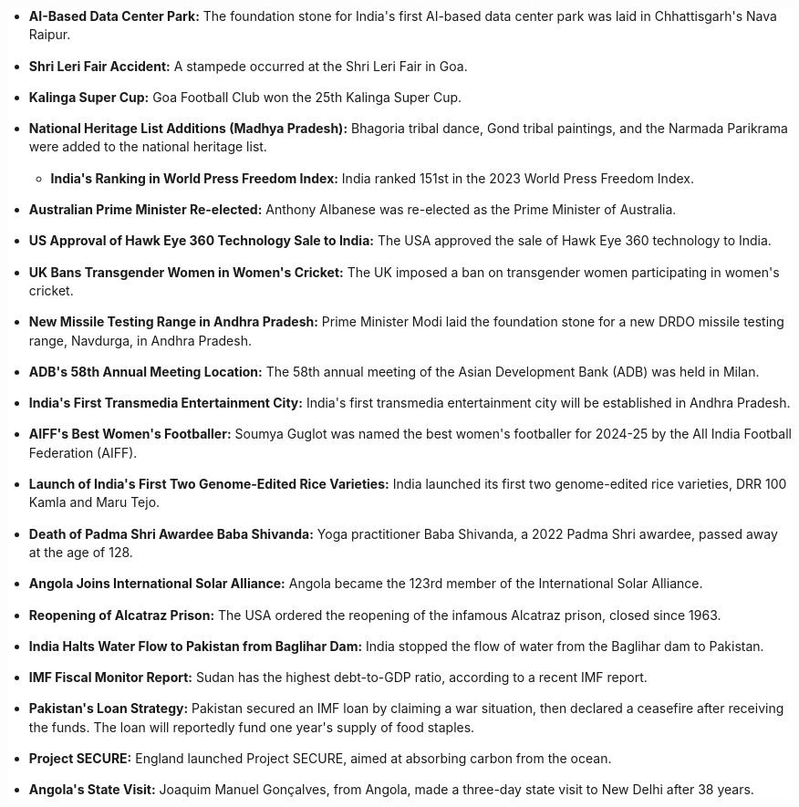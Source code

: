 *   **AI-Based Data Center Park:** The foundation stone for India's first AI-based data center park was laid in Chhattisgarh's Nava Raipur.

*   **Shri Leri Fair Accident:** A stampede occurred at the Shri Leri Fair in Goa.

*   **Kalinga Super Cup:** Goa Football Club won the 25th Kalinga Super Cup.

*   **National Heritage List Additions (Madhya Pradesh):** Bhagoria tribal dance, Gond tribal paintings, and the Narmada Parikrama were added to the national heritage list.

    *   **India's Ranking in World Press Freedom Index:** India ranked 151st in the 2023 World Press Freedom Index.

*   **Australian Prime Minister Re-elected:** Anthony Albanese was re-elected as the Prime Minister of Australia.

*   **US Approval of Hawk Eye 360 Technology Sale to India:** The USA approved the sale of Hawk Eye 360 technology to India.

*   **UK Bans Transgender Women in Women's Cricket:** The UK imposed a ban on transgender women participating in women's cricket.

*   **New Missile Testing Range in Andhra Pradesh:** Prime Minister Modi laid the foundation stone for a new DRDO missile testing range, Navdurga, in Andhra Pradesh.

*   **ADB's 58th Annual Meeting Location:** The 58th annual meeting of the Asian Development Bank (ADB) was held in Milan.

*   **India's First Transmedia Entertainment City:** India's first transmedia entertainment city will be established in Andhra Pradesh.

*   **AIFF's Best Women's Footballer:** Soumya Guglot was named the best women's footballer for 2024-25 by the All India Football Federation (AIFF).

*   **Launch of India's First Two Genome-Edited Rice Varieties:** India launched its first two genome-edited rice varieties, DRR 100 Kamla and Maru Tejo.

*   **Death of Padma Shri Awardee Baba Shivanda:** Yoga practitioner Baba Shivanda, a 2022 Padma Shri awardee, passed away at the age of 128.

*   **Angola Joins International Solar Alliance:** Angola became the 123rd member of the International Solar Alliance.

*   **Reopening of Alcatraz Prison:** The USA ordered the reopening of the infamous Alcatraz prison, closed since 1963.

*   **India Halts Water Flow to Pakistan from Baglihar Dam:** India stopped the flow of water from the Baglihar dam to Pakistan.
*   **IMF Fiscal Monitor Report:** Sudan has the highest debt-to-GDP ratio, according to a recent IMF report.

*   **Pakistan's Loan Strategy:** Pakistan secured an IMF loan by claiming a war situation, then declared a ceasefire after receiving the funds. The loan will reportedly fund one year's supply of food staples.

*   **Project SECURE:** England launched Project SECURE, aimed at absorbing carbon from the ocean.

*   **Angola's State Visit:** Joaquim Manuel Gonçalves, from Angola, made a three-day state visit to New Delhi after 38 years.
